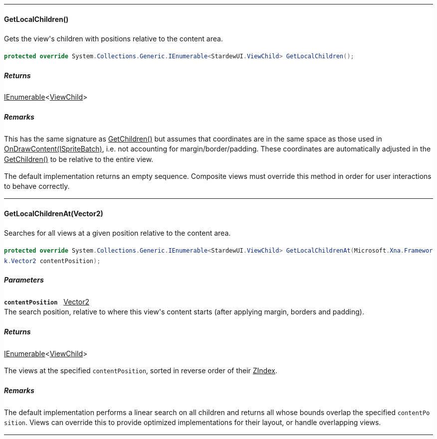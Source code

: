 -----

#### GetLocalChildren()

Gets the view's children with positions relative to the content area.

```cs
protected override System.Collections.Generic.IEnumerable<StardewUI.ViewChild> GetLocalChildren();
```

##### Returns

[IEnumerable](https://learn.microsoft.com/en-us/dotnet/api/system.collections.generic.ienumerable-1)<[ViewChild](../viewchild.md)>

##### Remarks

This has the same signature as [GetChildren()](../view.md#getchildren) but assumes that coordinates are in the same space as those used in [OnDrawContent(ISpriteBatch)](../view.md#ondrawcontentispritebatch), i.e. not accounting for margin/border/padding. These coordinates are automatically adjusted in the [GetChildren()](../view.md#getchildren) to be relative to the entire view. 

 The default implementation returns an empty sequence. Composite views must override this method in order for user interactions to behave correctly.

-----

#### GetLocalChildrenAt(Vector2)

Searches for all views at a given position relative to the content area.

```cs
protected override System.Collections.Generic.IEnumerable<StardewUI.ViewChild> GetLocalChildrenAt(Microsoft.Xna.Framework.Vector2 contentPosition);
```

##### Parameters

**`contentPosition`** &nbsp; [Vector2](https://docs.monogame.net/api/Microsoft.Xna.Framework.Vector2.html)  
The search position, relative to where this view's content starts (after applying margin, borders and padding).

##### Returns

[IEnumerable](https://learn.microsoft.com/en-us/dotnet/api/system.collections.generic.ienumerable-1)<[ViewChild](../viewchild.md)>

  The views at the specified `contentPosition`, sorted in reverse order of their [ZIndex](../iview.md#zindex).

##### Remarks

The default implementation performs a linear search on all children and returns all whose bounds overlap the specified `contentPosition`. Views can override this to provide optimized implementations for their layout, or handle overlapping views.

-----
